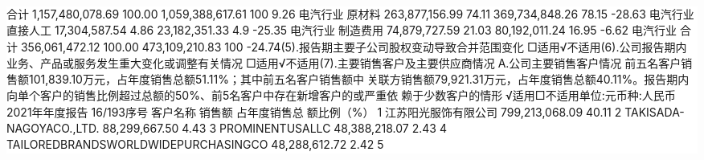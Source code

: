 合计
1,157,480,078.69
100.00
1,059,388,617.61
100
9.26
电汽行业
原材料
263,877,156.99
74.11
369,734,848.26
78.15
-28.63
电汽行业
直接人工
17,304,587.54
4.86
23,182,351.33
4.9
-25.35
电汽行业
制造费用
74,879,727.59
21.03
80,192,011.24
16.95
-6.62
电汽行业
合计
356,061,472.12
100.00
473,109,210.83
100
-24.74(5).报告期主要子公司股权变动导致合并范围变化
□适用√不适用(6).公司报告期内业务、产品或服务发生重大变化或调整有关情况
□适用√不适用(7).主要销售客户及主要供应商情况
A.公司主要销售客户情况
前五名客户销售额101,839.10万元，占年度销售总额51.11%；其中前五名客户销售额中
关联方销售额79,921.31万元，占年度销售总额40.11%。报告期内向单个客户的销售比例超过总额的50%、前5名客户中存在新增客户的或严重依
赖于少数客户的情形
√适用□不适用单位:元币种:人民币
2021年年度报告
16/193序号
客户名称
销售额
占年度销售总
额比例（%）
1
江苏阳光服饰有限公司
799,213,068.09
40.11
2
TAKISADA-NAGOYACO.,LTD.
88,299,667.50
4.43
3
PROMINENTUSALLC
48,388,218.07
2.43
4
TAILOREDBRANDSWORLDWIDEPURCHASINGCO
48,288,612.72
2.42
5